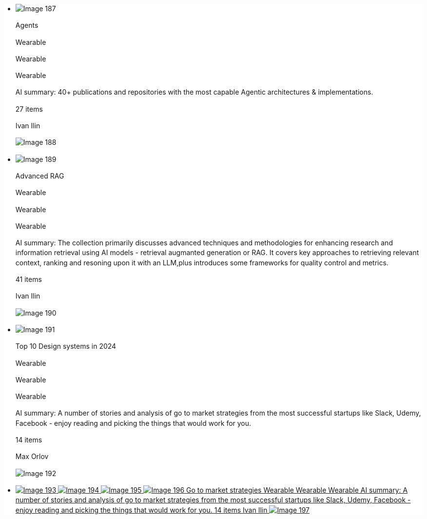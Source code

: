 *   ![Image 187](https://framerusercontent.com/images/xhV5Aaf1acEpyYhyAaoL558hs.jpg)
    
    Agents
    
    Wearable
    
    Wearable
    
    Wearable
    
    AI summary: 40+ publications and repositories with the most capable Agentic architectures & implementations.
    
    27 items
    
    Ivan Ilin
    
    ![Image 188](https://framerusercontent.com/images/3Gsmor4CaZdhKkNjJW6LhGi8DKg.jpg)
    
*   ![Image 189](https://framerusercontent.com/images/dvGAGrdjf2ewzpSeRiXY9dt0oFQ.jpg)
    
    Advanced RAG
    
    Wearable
    
    Wearable
    
    Wearable
    
    AI summary: The collection primarily discusses advanced techniques and methodologies for enhancing research and information retrieval using AI models - retrieval augmanted generation or RAG. It covers key approaches to retrieving relevant context, ranking and resoning upon it with an LLM,plus introduces some frameworks for quality control and metrics.
    
    41 items
    
    Ivan Ilin
    
    ![Image 190](https://framerusercontent.com/images/3Gsmor4CaZdhKkNjJW6LhGi8DKg.jpg)
    
*   ![Image 191](https://framerusercontent.com/images/0hVBXCyoVsxaDO8V9N34C0xSEk.jpg)
    
    Top 10 Design systems in 2024
    
    Wearable
    
    Wearable
    
    Wearable
    
    AI summary: A number of stories and analysis of go to market strategies from the most successful startups like Slack, Udemy, Facebook - enjoy reading and picking the things that would work for you.
    
    14 items
    
    Max Orlov
    
    ![Image 192](https://framerusercontent.com/images/bf5j8ksxN82D8IrmYmBVJYsdzZM.jpg)
    
*   [![Image 193](https://framerusercontent.com/images/q83i9ZKFWuygeTsgDi6ALT7mY4.jpg) ![Image 194](https://framerusercontent.com/images/kyDNUMzFOZQIRHdrMbo63Lm8E.png?scale-down-to=512) ![Image 195](https://framerusercontent.com/images/oofMG8clhIU6UQO4OyO9ql3Ws.jpg?scale-down-to=512) ![Image 196](https://framerusercontent.com/images/M70P9Jlnjt1NC2CcL86XuNkGRs.jpg?scale-down-to=512) Go to market strategies Wearable Wearable Wearable AI summary: A number of stories and analysis of go to market strategies from the most successful startups like Slack, Udemy, Facebook - enjoy reading and picking the things that would work for you. 14 items Ivan Ilin ![Image 197](https://framerusercontent.com/images/3Gsmor4CaZdhKkNjJW6LhGi8DKg.jpg)](https://app.iki.ai/playlist/146)
    